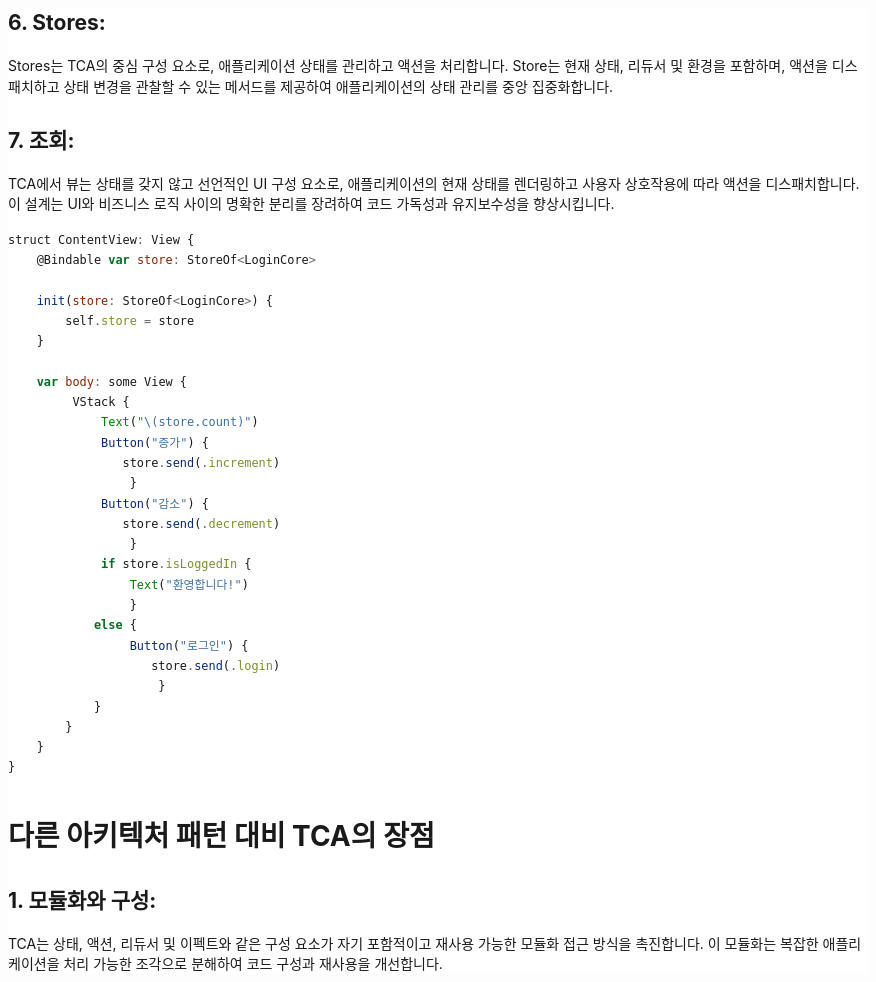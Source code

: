 ## 6. Stores:

Stores는 TCA의 중심 구성 요소로, 애플리케이션 상태를 관리하고 액션을 처리합니다. Store는 현재 상태, 리듀서 및 환경을 포함하며, 액션을 디스패치하고 상태 변경을 관찰할 수 있는 메서드를 제공하여 애플리케이션의 상태 관리를 중앙 집중화합니다.

<div class="content-ad"></div>

## 7. 조회:

TCA에서 뷰는 상태를 갖지 않고 선언적인 UI 구성 요소로, 애플리케이션의 현재 상태를 렌더링하고 사용자 상호작용에 따라 액션을 디스패치합니다. 이 설계는 UI와 비즈니스 로직 사이의 명확한 분리를 장려하여 코드 가독성과 유지보수성을 향상시킵니다.

```js
struct ContentView: View {
    @Bindable var store: StoreOf<LoginCore>

    init(store: StoreOf<LoginCore>) {
        self.store = store
    }

    var body: some View {
         VStack {
             Text("\(store.count)")
             Button("증가") {
                store.send(.increment)
                 }
             Button("감소") {
                store.send(.decrement)
                 }
             if store.isLoggedIn {
                 Text("환영합니다!")
                 }
            else {
                 Button("로그인") {
                    store.send(.login)
                     }
            }
        }
    }
}
```

# 다른 아키텍처 패턴 대비 TCA의 장점

<div class="content-ad"></div>

## 1. 모듈화와 구성:

TCA는 상태, 액션, 리듀서 및 이펙트와 같은 구성 요소가 자기 포함적이고 재사용 가능한 모듈화 접근 방식을 촉진합니다. 이 모듈화는 복잡한 애플리케이션을 처리 가능한 조각으로 분해하여 코드 구성과 재사용을 개선합니다.
